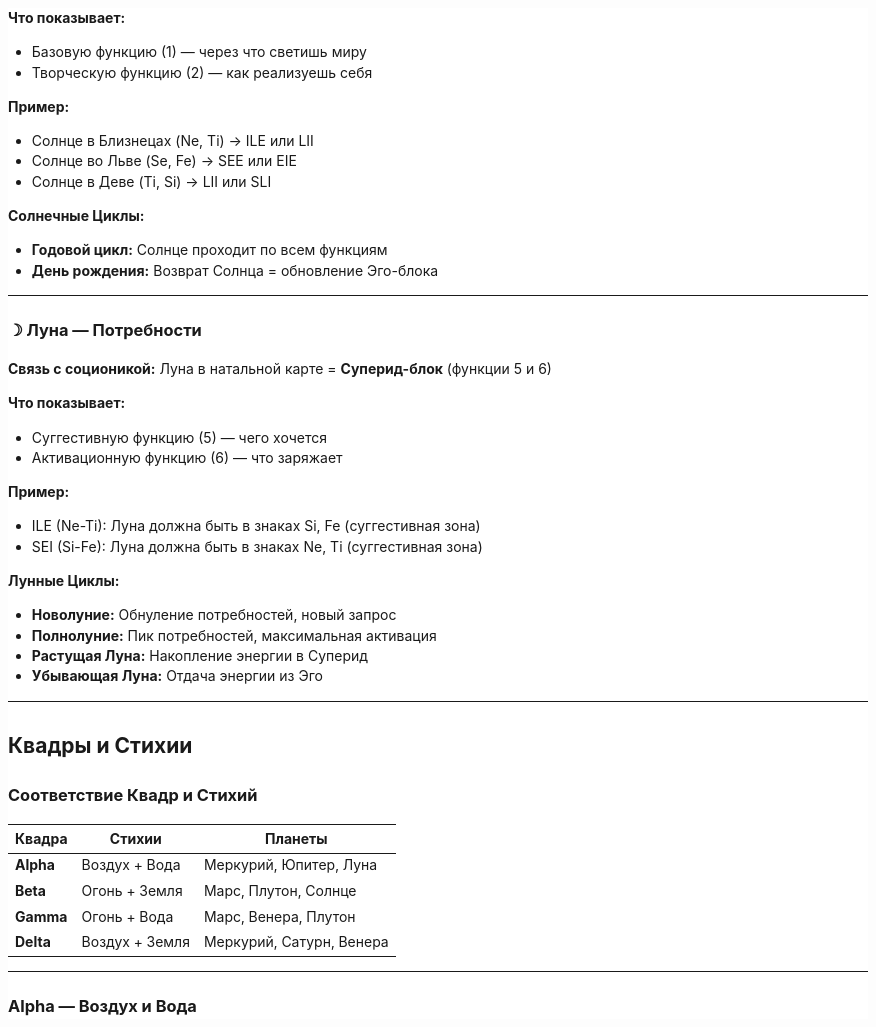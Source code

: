 **Что показывает:**
- Базовую функцию (1) — через что светишь миру
- Творческую функцию (2) — как реализуешь себя

**Пример:**
- Солнце в Близнецах (Ne, Ti) → ILE или LII
- Солнце во Льве (Se, Fe) → SEE или EIE
- Солнце в Деве (Ti, Si) → LII или SLI

**Солнечные Циклы:**
- **Годовой цикл:** Солнце проходит по всем функциям
- **День рождения:** Возврат Солнца = обновление Эго-блока

---

### ☽ Луна — Потребности

**Связь с соционикой:**
Луна в натальной карте = **Суперид-блок** (функции 5 и 6)

**Что показывает:**
- Суггестивную функцию (5) — чего хочется
- Активационную функцию (6) — что заряжает

**Пример:**
- ILE (Ne-Ti): Луна должна быть в знаках Si, Fe (суггестивная зона)
- SEI (Si-Fe): Луна должна быть в знаках Ne, Ti (суггестивная зона)

**Лунные Циклы:**
- **Новолуние:** Обнуление потребностей, новый запрос
- **Полнолуние:** Пик потребностей, максимальная активация
- **Растущая Луна:** Накопление энергии в Суперид
- **Убывающая Луна:** Отдача энергии из Эго

---

## Квадры и Стихии

### Соответствие Квадр и Стихий

| Квадра | Стихии | Планеты |
|--------|--------|---------|
| **Alpha** | Воздух + Вода | Меркурий, Юпитер, Луна |
| **Beta** | Огонь + Земля | Марс, Плутон, Солнце |
| **Gamma** | Огонь + Вода | Марс, Венера, Плутон |
| **Delta** | Воздух + Земля | Меркурий, Сатурн, Венера |

---

### Alpha — Воздух и Вода
